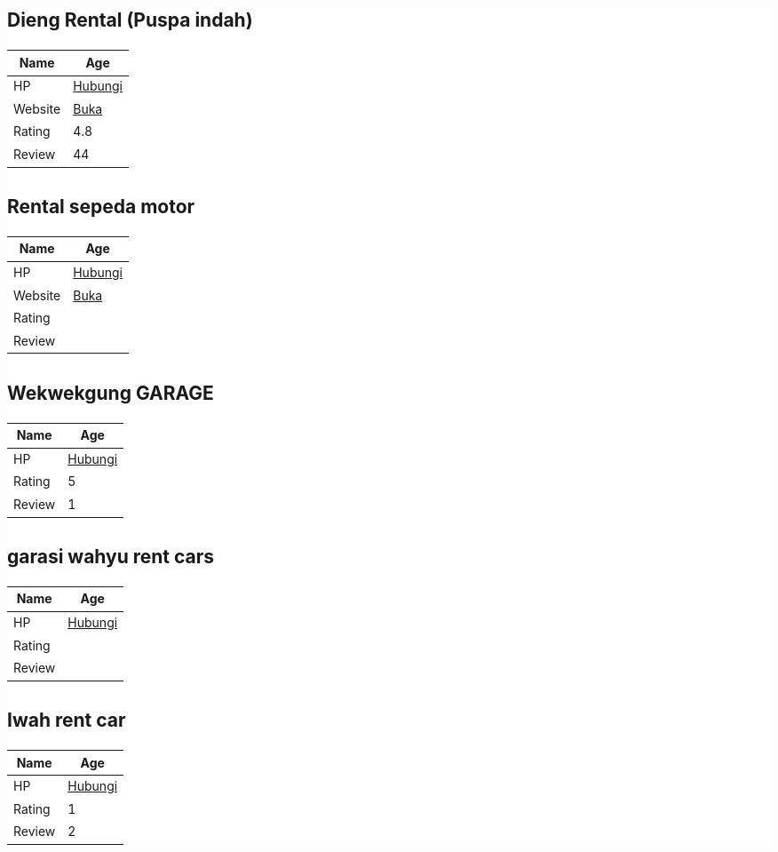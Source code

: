 
## Dieng Rental (Puspa indah)

Name | Age
--------|------
HP | [Hubungi](https://pcandroidplayer.blogspot.com/?clayads=https://getnumber.ndower.dev?phone=MDg1MjI1MTUyMjIx)
Website | [Buka](https://pcandroidplayer.blogspot.com/?clayads=aHR0cDovL2RpZW5nMGttLmNvbS8=) 
Rating | 4.8
Review | 44


## Rental sepeda motor

Name | Age
--------|------
HP | [Hubungi](https://pcandroidplayer.blogspot.com/?clayads=https://getnumber.ndower.dev?phone=MDgxMjI1MDAwMDY3)
Website | [Buka](https://pcandroidplayer.blogspot.com/?clayads=aHR0cDovL2hvbWVzdGF5c2lrdW5pci5jb20v) 
Rating | 
Review | 


## Wekwekgung GARAGE

Name | Age
--------|------
HP | [Hubungi](https://pcandroidplayer.blogspot.com/?clayads=https://getnumber.ndower.dev?phone=MDgxMzkwODA4ODkw)
Rating | 5
Review | 1


## garasi wahyu rent cars

Name | Age
--------|------
HP | [Hubungi](https://pcandroidplayer.blogspot.com/?clayads=https://getnumber.ndower.dev?phone=MDg1ODc3MjEwNTkx)
Rating | 
Review | 


## Iwah rent car

Name | Age
--------|------
HP | [Hubungi](https://pcandroidplayer.blogspot.com/?clayads=https://getnumber.ndower.dev?phone=MDgyMzkzNTkwMjgz)
Rating | 1
Review | 2
